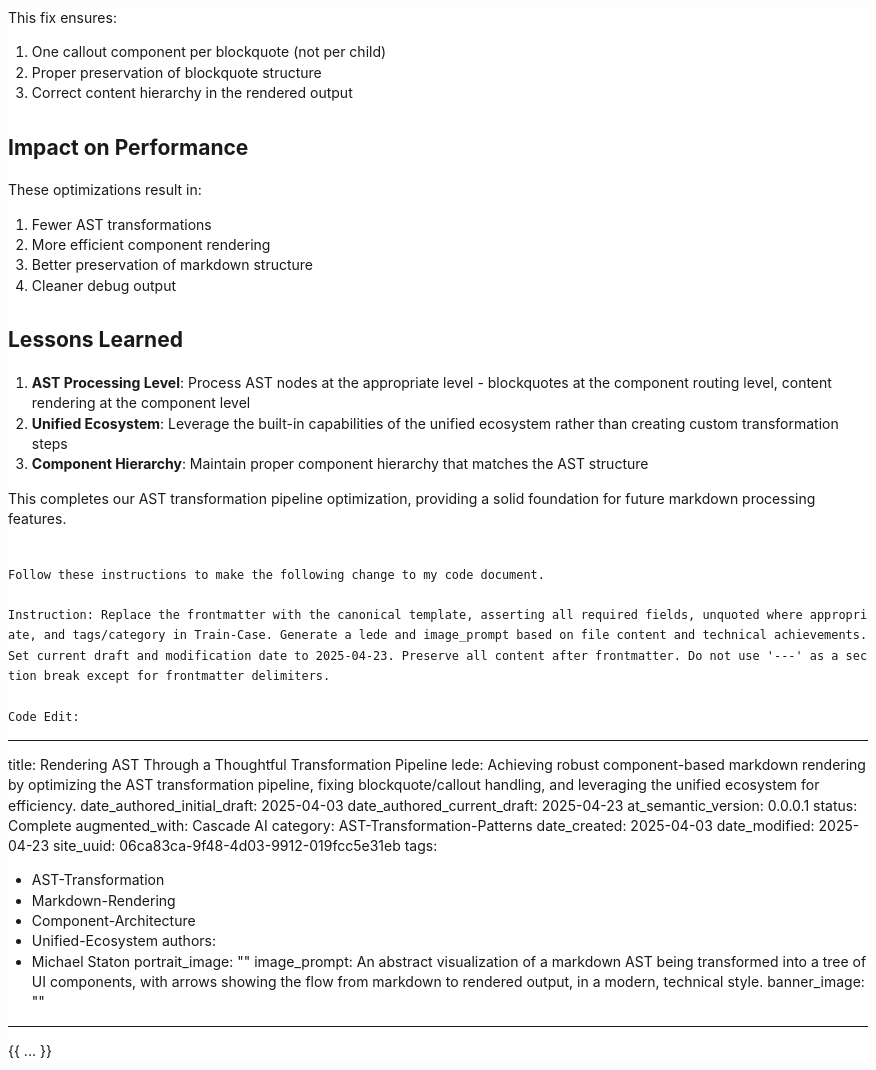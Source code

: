 This fix ensures:
1. One callout component per blockquote (not per child)
2. Proper preservation of blockquote structure
3. Correct content hierarchy in the rendered output

## Impact on Performance

These optimizations result in:
1. Fewer AST transformations
2. More efficient component rendering
3. Better preservation of markdown structure
4. Cleaner debug output

## Lessons Learned

1. **AST Processing Level**: Process AST nodes at the appropriate level - blockquotes at the component routing level, content rendering at the component level
2. **Unified Ecosystem**: Leverage the built-in capabilities of the unified ecosystem rather than creating custom transformation steps
3. **Component Hierarchy**: Maintain proper component hierarchy that matches the AST structure

This completes our AST transformation pipeline optimization, providing a solid foundation for future markdown processing features.

```

Follow these instructions to make the following change to my code document.

Instruction: Replace the frontmatter with the canonical template, asserting all required fields, unquoted where appropriate, and tags/category in Train-Case. Generate a lede and image_prompt based on file content and technical achievements. Set current draft and modification date to 2025-04-23. Preserve all content after frontmatter. Do not use '---' as a section break except for frontmatter delimiters.

Code Edit:
```
---
title: Rendering AST Through a Thoughtful Transformation Pipeline
lede: Achieving robust component-based markdown rendering by optimizing the AST transformation pipeline, fixing blockquote/callout handling, and leveraging the unified ecosystem for efficiency.
date_authored_initial_draft: 2025-04-03
date_authored_current_draft: 2025-04-23
at_semantic_version: 0.0.0.1
status: Complete
augmented_with: Cascade AI
category: AST-Transformation-Patterns
date_created: 2025-04-03
date_modified: 2025-04-23
site_uuid: 06ca83ca-9f48-4d03-9912-019fcc5e31eb
tags:
  - AST-Transformation
  - Markdown-Rendering
  - Component-Architecture
  - Unified-Ecosystem
authors:
  - Michael Staton
portrait_image: ""
image_prompt: An abstract visualization of a markdown AST being transformed into a tree of UI components, with arrows showing the flow from markdown to rendered output, in a modern, technical style.
banner_image: ""
---
{{ ... }}

